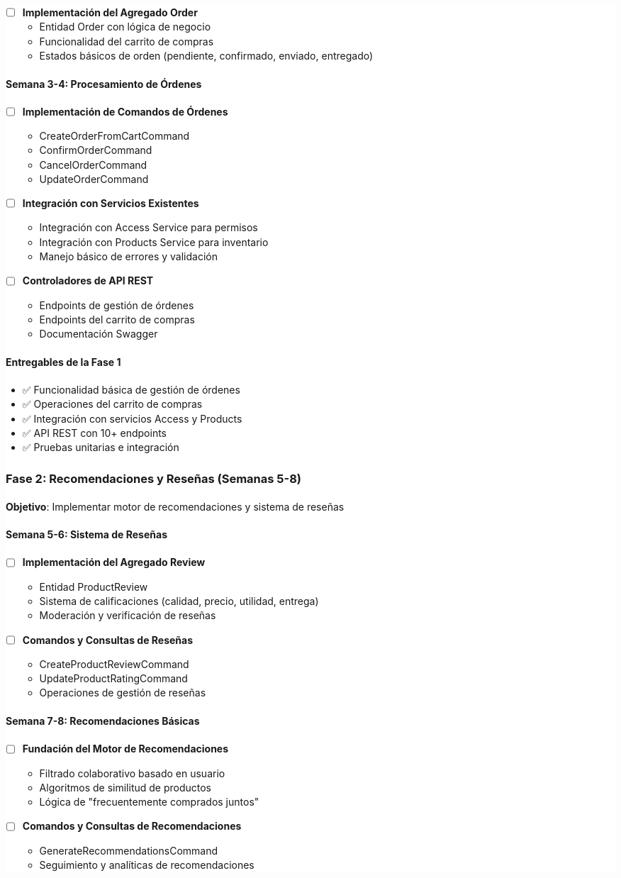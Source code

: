 - [ ] **Implementación del Agregado Order**
  - Entidad Order con lógica de negocio
  - Funcionalidad del carrito de compras
  - Estados básicos de orden (pendiente, confirmado, enviado, entregado)

#### Semana 3-4: Procesamiento de Órdenes
- [ ] **Implementación de Comandos de Órdenes**
  - CreateOrderFromCartCommand
  - ConfirmOrderCommand
  - CancelOrderCommand
  - UpdateOrderCommand

- [ ] **Integración con Servicios Existentes**
  - Integración con Access Service para permisos
  - Integración con Products Service para inventario
  - Manejo básico de errores y validación

- [ ] **Controladores de API REST**
  - Endpoints de gestión de órdenes
  - Endpoints del carrito de compras
  - Documentación Swagger

#### Entregables de la Fase 1
- ✅ Funcionalidad básica de gestión de órdenes
- ✅ Operaciones del carrito de compras
- ✅ Integración con servicios Access y Products
- ✅ API REST con 10+ endpoints
- ✅ Pruebas unitarias e integración

### Fase 2: Recomendaciones y Reseñas (Semanas 5-8)
**Objetivo**: Implementar motor de recomendaciones y sistema de reseñas

#### Semana 5-6: Sistema de Reseñas
- [ ] **Implementación del Agregado Review**
  - Entidad ProductReview
  - Sistema de calificaciones (calidad, precio, utilidad, entrega)
  - Moderación y verificación de reseñas

- [ ] **Comandos y Consultas de Reseñas**
  - CreateProductReviewCommand
  - UpdateProductRatingCommand
  - Operaciones de gestión de reseñas

#### Semana 7-8: Recomendaciones Básicas
- [ ] **Fundación del Motor de Recomendaciones**
  - Filtrado colaborativo basado en usuario
  - Algoritmos de similitud de productos
  - Lógica de "frecuentemente comprados juntos"

- [ ] **Comandos y Consultas de Recomendaciones**
  - GenerateRecommendationsCommand
  - Seguimiento y analíticas de recomendaciones

